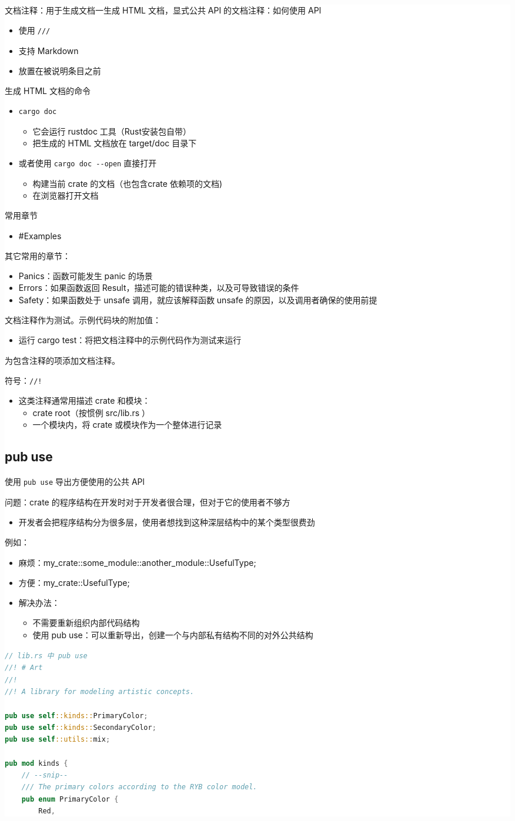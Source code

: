 文档注释：用于生成文档一生成 HTML 文档，显式公共 API 的文档注释：如何使用 APl

- 使用 `///`

- 支持 Markdown

- 放置在被说明条目之前

生成 HTML 文档的命令

- `cargo doc`
    - 它会运行 rustdoc 工具（Rust安装包自带）
    - 把生成的 HTML 文档放在 target/doc 目录下

- 或者使用 `cargo doc --open` 直接打开
    - 构建当前 crate 的文档（也包含crate 依赖项的文档)
    - 在浏览器打开文档

常用章节

- #Examples

其它常用的章节：

- Panics：函数可能发生 panic 的场景
- Errors：如果函数返回 Result，描述可能的错误种类，以及可导致错误的条件
- Safety：如果函数处于 unsafe 调用，就应该解释函数 unsafe 的原因，以及调用者确保的使用前提

文档注释作为测试。示例代码块的附加值：

- 运行 cargo test：将把文档注释中的示例代码作为测试来运行

为包含注释的项添加文档注释。

符号：`//!`

- 这类注释通常用描述 crate 和模块：
    - crate root（按惯例 src/lib.rs ）
    - 一个模块内，将 crate 或模块作为一个整体进行记录

## pub use

使用 `pub use` 导出方便使用的公共 APl

问题：crate 的程序结构在开发时对于开发者很合理，但对于它的使用者不够方

- 开发者会把程序结构分为很多层，使用者想找到这种深层结构中的某个类型很费劲

例如：

- 麻烦：my_crate::some_module::another_module::UsefulType;

- 方便：my_crate::UsefulType;

- 解决办法：
    - 不需要重新组织内部代码结构
    - 使用 pub use：可以重新导出，创建一个与内部私有结构不同的对外公共结构

```rust
// lib.rs 中 pub use
//! # Art
//!
//! A library for modeling artistic concepts.

pub use self::kinds::PrimaryColor;
pub use self::kinds::SecondaryColor;
pub use self::utils::mix;

pub mod kinds {
    // --snip--
    /// The primary colors according to the RYB color model.
    pub enum PrimaryColor {
        Red,
```